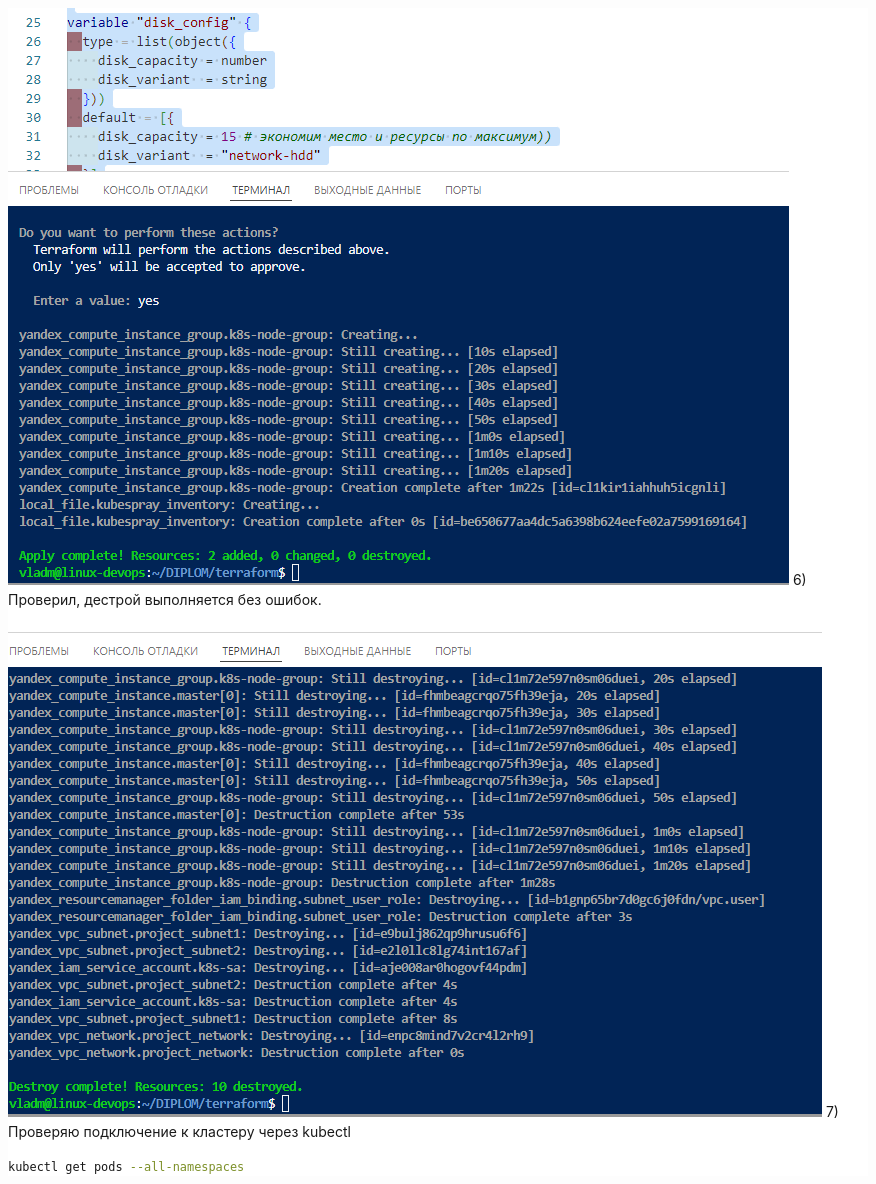 ![img_4.png](img_readme/img_4.png)
6) Проверил, дестрой выполняется без ошибок.
![img_5.png](img_readme/img_5.png)
7) Проверяю подключение к кластеру через kubectl
```bash
kubectl get pods --all-namespaces
```